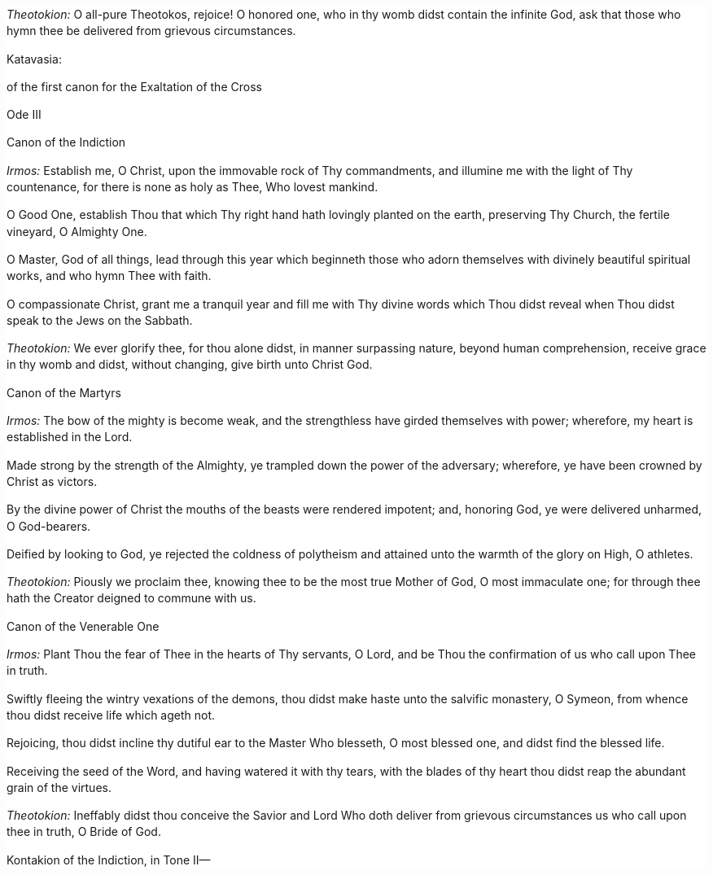 *Theotokion:* O all-pure Theotokos, rejoice! O honored one, who in thy womb didst contain the infinite God, ask that those who hymn thee be delivered from grievous circumstances.

Katavasia:

of the first canon for the Exaltation of the Cross

Ode III

Canon of the Indiction

*Irmos:* Establish me, O Christ, upon the immovable rock of Thy commandments, and illumine me with the light of Thy countenance, for there is none as holy as Thee, Who lovest mankind.

O Good One, establish Thou that which Thy right hand hath lovingly planted on the earth, preserving Thy Church, the fertile vineyard, O Almighty One.

O Master, God of all things, lead through this year which beginneth those who adorn themselves with divinely beautiful spiritual works, and who hymn Thee with faith.

O compassionate Christ, grant me a tranquil year and fill me with Thy divine words which Thou didst reveal when Thou didst speak to the Jews on the Sabbath.

*Theotokion:* We ever glorify thee, for thou alone didst, in manner surpassing nature, beyond human comprehension, receive grace in thy womb and didst, without changing, give birth unto Christ God.

Canon of the Martyrs

*Irmos:* The bow of the mighty is become weak, and the strengthless have girded themselves with power; wherefore, my heart is established in the Lord.

Made strong by the strength of the Almighty, ye trampled down the power of the adversary; wherefore, ye have been crowned by Christ as victors.

By the divine power of Christ the mouths of the beasts were rendered impotent; and, honoring God, ye were delivered unharmed, O God-bearers.

Deified by looking to God, ye rejected the coldness of polytheism and attained unto the warmth of the glory on High, O athletes.

*Theotokion:* Piously we proclaim thee, knowing thee to be the most true Mother of God, O most immaculate one; for through thee hath the Creator deigned to commune with us.

Canon of the Venerable One

*Irmos:* Plant Thou the fear of Thee in the hearts of Thy servants, O Lord, and be Thou the confirmation of us who call upon Thee in truth.

Swiftly fleeing the wintry vexations of the demons, thou didst make haste unto the salvific monastery, O Symeon, from whence thou didst receive life which ageth not.

Rejoicing, thou didst incline thy dutiful ear to the Master Who blesseth, O most blessed one, and didst find the blessed life.

Receiving the seed of the Word, and having watered it with thy tears, with the blades of thy heart thou didst reap the abundant grain of the virtues.

*Theotokion:* Ineffably didst thou conceive the Savior and Lord Who doth deliver from grievous circumstances us who call upon thee in truth, O Bride of God.

Kontakion of the Indiction, in Tone II—
